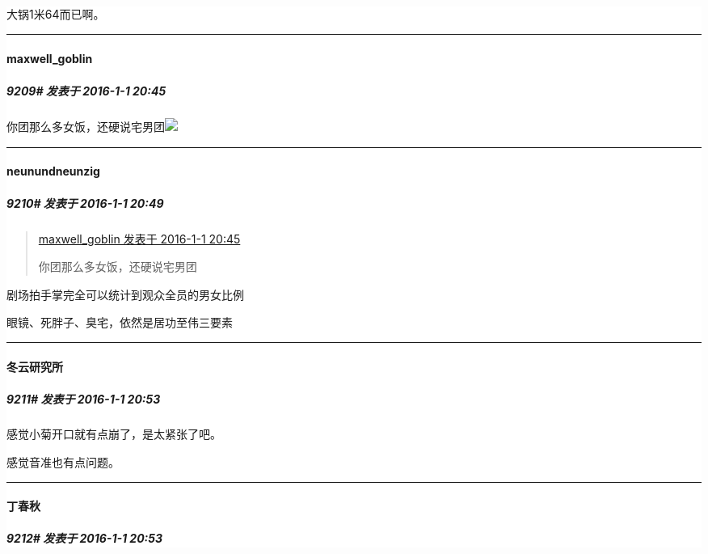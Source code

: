 大锅1米64而已啊。


-----

####  maxwell_goblin  
##### 9209#       发表于 2016-1-1 20:45


你团那么多女饭，还硬说宅男团<img src="https://static.saraba1st.com/image/smiley/face/91.gif" referrerpolicy="no-referrer">


-----

####  neunundneunzig  
##### 9210#       发表于 2016-1-1 20:49


<blockquote><a href="httphttps://bbs.saraba1st.com/2b/forum.php?mod=redirect&amp;goto=findpost&amp;pid=31194596&amp;ptid=1105387" target="_blank">maxwell_goblin 发表于 2016-1-1 20:45</a>

你团那么多女饭，还硬说宅男团</blockquote>
剧场拍手掌完全可以统计到观众全员的男女比例

眼镜、死胖子、臭宅，依然是居功至伟三要素


-----

####  冬云研究所  
##### 9211#       发表于 2016-1-1 20:53


感觉小菊开口就有点崩了，是太紧张了吧。

感觉音准也有点问题。


-----

####  丁春秋  
##### 9212#       发表于 2016-1-1 20:53


